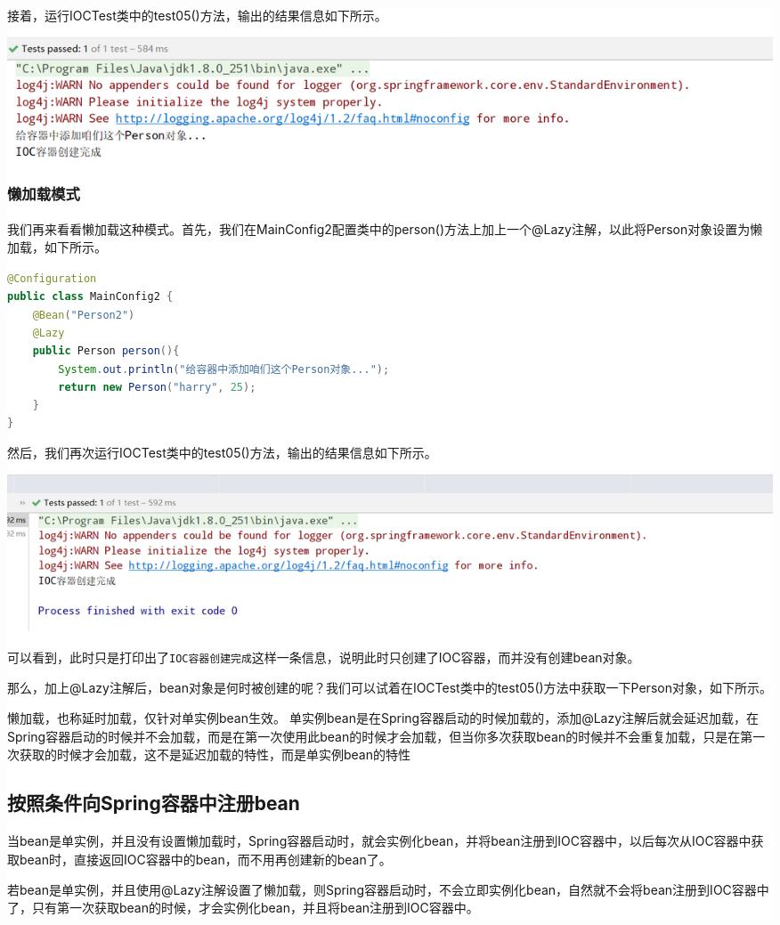 接着，运行IOCTest类中的test05()方法，输出的结果信息如下所示。

![image-20210831210137492](images\image-20210831210137492.png)

### 懒加载模式

我们再来看看懒加载这种模式。首先，我们在MainConfig2配置类中的person()方法上加上一个@Lazy注解，以此将Person对象设置为懒加载，如下所示。

```java
@Configuration
public class MainConfig2 {
    @Bean("Person2")
    @Lazy
    public Person person(){
        System.out.println("给容器中添加咱们这个Person对象...");
        return new Person("harry", 25);
    }
}
```

然后，我们再次运行IOCTest类中的test05()方法，输出的结果信息如下所示。

![image-20210831210320718](images\image-20210831210320718.png)

可以看到，此时只是打印出了`IOC容器创建完成`这样一条信息，说明此时只创建了IOC容器，而并没有创建bean对象。

那么，加上@Lazy注解后，bean对象是何时被创建的呢？我们可以试着在IOCTest类中的test05()方法中获取一下Person对象，如下所示。

懒加载，也称延时加载，仅针对单实例bean生效。 单实例bean是在Spring容器启动的时候加载的，添加@Lazy注解后就会延迟加载，在Spring容器启动的时候并不会加载，而是在第一次使用此bean的时候才会加载，但当你多次获取bean的时候并不会重复加载，只是在第一次获取的时候才会加载，这不是延迟加载的特性，而是单实例bean的特性

## 按照条件向Spring容器中注册bean

当bean是单实例，并且没有设置懒加载时，Spring容器启动时，就会实例化bean，并将bean注册到IOC容器中，以后每次从IOC容器中获取bean时，直接返回IOC容器中的bean，而不用再创建新的bean了。

若bean是单实例，并且使用@Lazy注解设置了懒加载，则Spring容器启动时，不会立即实例化bean，自然就不会将bean注册到IOC容器中了，只有第一次获取bean的时候，才会实例化bean，并且将bean注册到IOC容器中。
